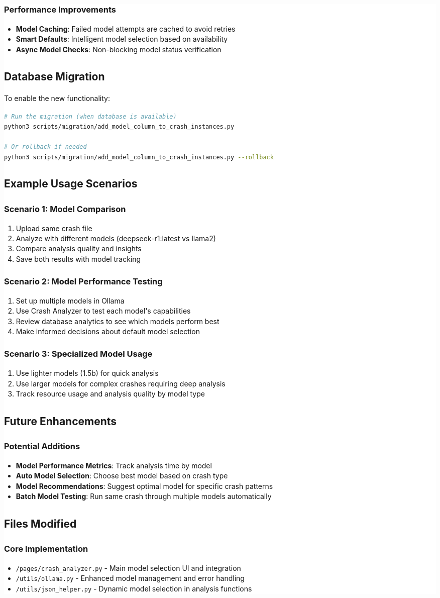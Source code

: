 ### Performance Improvements
- **Model Caching**: Failed model attempts are cached to avoid retries
- **Smart Defaults**: Intelligent model selection based on availability
- **Async Model Checks**: Non-blocking model status verification

## Database Migration

To enable the new functionality:

```bash
# Run the migration (when database is available)
python3 scripts/migration/add_model_column_to_crash_instances.py

# Or rollback if needed
python3 scripts/migration/add_model_column_to_crash_instances.py --rollback
```

## Example Usage Scenarios

### Scenario 1: Model Comparison
1. Upload same crash file
2. Analyze with different models (deepseek-r1:latest vs llama2)
3. Compare analysis quality and insights
4. Save both results with model tracking

### Scenario 2: Model Performance Testing
1. Set up multiple models in Ollama
2. Use Crash Analyzer to test each model's capabilities
3. Review database analytics to see which models perform best
4. Make informed decisions about default model selection

### Scenario 3: Specialized Model Usage
1. Use lighter models (1.5b) for quick analysis
2. Use larger models for complex crashes requiring deep analysis
3. Track resource usage and analysis quality by model type

## Future Enhancements

### Potential Additions
- **Model Performance Metrics**: Track analysis time by model
- **Auto Model Selection**: Choose best model based on crash type
- **Model Recommendations**: Suggest optimal model for specific crash patterns
- **Batch Model Testing**: Run same crash through multiple models automatically

## Files Modified

### Core Implementation
- `/pages/crash_analyzer.py` - Main model selection UI and integration
- `/utils/ollama.py` - Enhanced model management and error handling
- `/utils/json_helper.py` - Dynamic model selection in analysis functions
